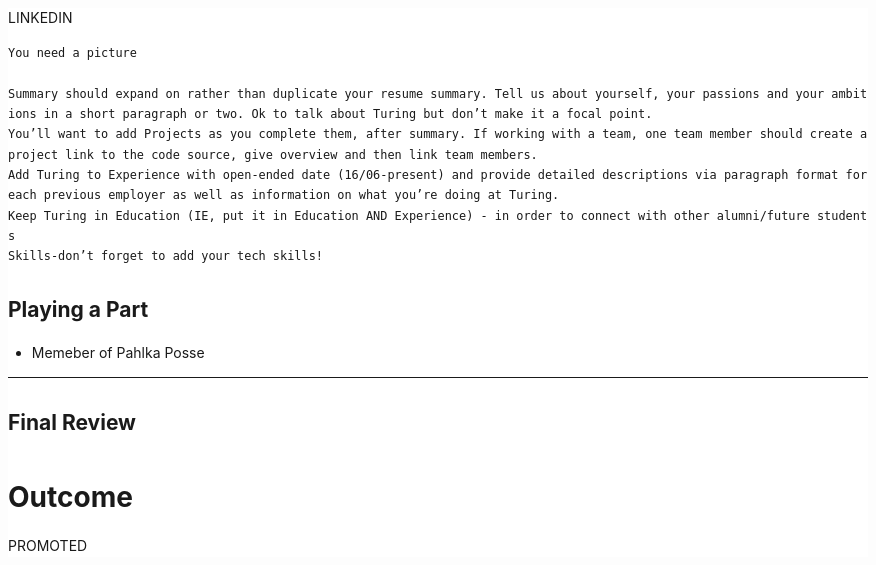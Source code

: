 
LINKEDIN

    You need a picture

    Summary should expand on rather than duplicate your resume summary. Tell us about yourself, your passions and your ambitions in a short paragraph or two. Ok to talk about Turing but don’t make it a focal point.
    You’ll want to add Projects as you complete them, after summary. If working with a team, one team member should create a project link to the code source, give overview and then link team members. 
    Add Turing to Experience with open-ended date (16/06-present) and provide detailed descriptions via paragraph format for each previous employer as well as information on what you’re doing at Turing.
    Keep Turing in Education (IE, put it in Education AND Experience) - in order to connect with other alumni/future students
    Skills-don’t forget to add your tech skills!

## Playing a Part ##

- Memeber of Pahlka Posse

------------------------------------------------------------------------------------------------------------
## Final Review ##

# Outcome  #

PROMOTED

